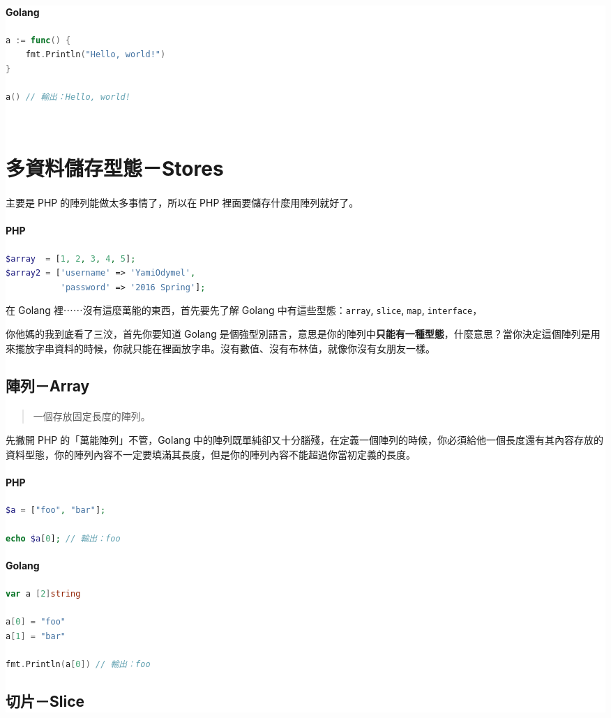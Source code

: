 #### Golang

```go
a := func() {
    fmt.Println("Hello, world!")
}
	
a() // 輸出：Hello, world!
```

&nbsp;

# 多資料儲存型態－Stores

主要是 PHP 的陣列能做太多事情了，所以在 PHP 裡面要儲存什麼用陣列就好了。

#### PHP

```php
$array  = [1, 2, 3, 4, 5];
$array2 = ['username' => 'YamiOdymel', 
           'password' => '2016 Spring'];
```

在 Golang 裡⋯⋯沒有這麼萬能的東西，首先要先了解 Golang 中有這些型態：`array`, `slice`, `map`, `interface`，

你他媽的我到底看了三洨，首先你要知道 Golang 是個強型別語言，意思是你的陣列中**只能有一種型態**，什麼意思？當你決定這個陣列是用來擺放字串資料的時候，你就只能在裡面放字串。沒有數值、沒有布林值，就像你沒有女朋友一樣。

## 陣列－Array

> 一個存放固定長度的陣列。

先撇開 PHP 的「萬能陣列」不管，Golang 中的陣列既單純卻又十分腦殘，在定義一個陣列的時候，你必須給他一個長度還有其內容存放的資料型態，你的陣列內容不一定要填滿其長度，但是你的陣列內容不能超過你當初定義的長度。

#### PHP

```php
$a = ["foo", "bar"];

echo $a[0]; // 輸出：foo
```

#### Golang

```go
var a [2]string

a[0] = "foo"
a[1] = "bar"

fmt.Println(a[0]) // 輸出：foo
```

## 切片－Slice
